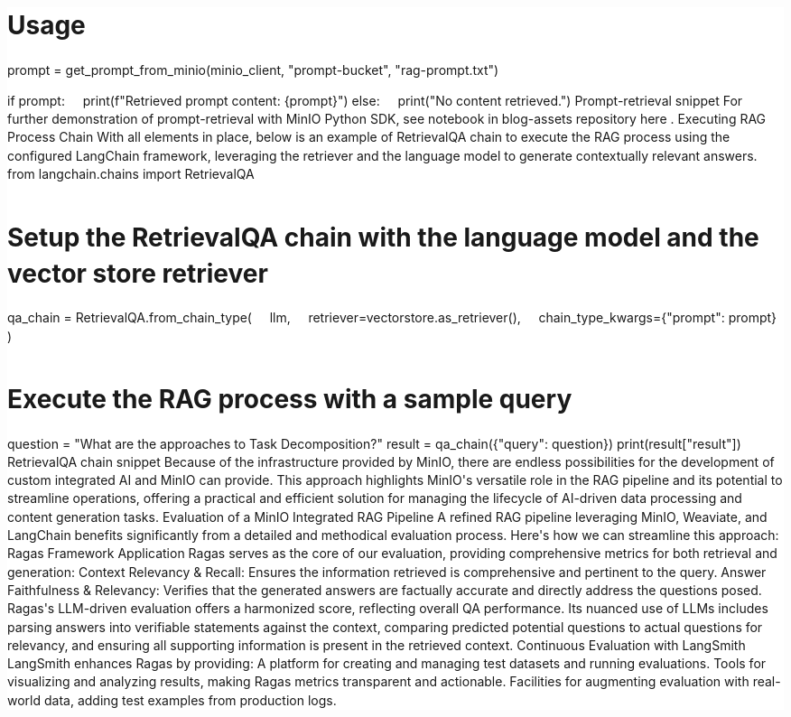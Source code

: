 
# Usage
prompt = get_prompt_from_minio(minio_client, "prompt-bucket", "rag-prompt.txt")

if prompt:
    print(f"Retrieved prompt content: {prompt}")
else:
    print("No content retrieved.")
Prompt-retrieval snippet
For further demonstration of prompt-retrieval with MinIO Python SDK, see notebook in blog-assets repository
here
.
Executing RAG Process Chain
With all elements in place, below is an example of
RetrievalQA chain
to execute the RAG process using the configured LangChain framework, leveraging the retriever and the language model to generate contextually relevant answers.
from langchain.chains import RetrievalQA


# Setup the RetrievalQA chain with the language model and the vector store retriever
qa_chain = RetrievalQA.from_chain_type(
    llm,
    retriever=vectorstore.as_retriever(),
    chain_type_kwargs={"prompt": prompt}
)


# Execute the RAG process with a sample query
question = "What are the approaches to Task Decomposition?"
result = qa_chain({"query": question})
print(result["result"])
RetrievalQA chain snippet
Because of the infrastructure provided by MinIO, there are endless possibilities for the development of custom integrated AI and MinIO can provide. This approach highlights MinIO's versatile role in the RAG pipeline and its potential to streamline operations, offering a practical and efficient solution for managing the lifecycle of AI-driven data processing and content generation tasks.
Evaluation of a MinIO Integrated RAG Pipeline
A refined RAG pipeline leveraging MinIO, Weaviate, and LangChain benefits significantly from a detailed and methodical evaluation process. Here's how we can streamline this approach:
Ragas Framework Application
Ragas serves as the core of our evaluation, providing comprehensive metrics for both retrieval and generation:
Context Relevancy & Recall:
Ensures the information retrieved is comprehensive and pertinent to the query.
Answer Faithfulness & Relevancy:
Verifies that the generated answers are factually accurate and directly address the questions posed.
Ragas's LLM-driven evaluation offers a harmonized score, reflecting overall QA performance. Its nuanced use of LLMs includes parsing answers into verifiable statements against the context, comparing predicted potential questions to actual questions for relevancy, and ensuring all supporting information is present in the retrieved context.
Continuous Evaluation with LangSmith
LangSmith enhances Ragas by providing:
A platform for creating and managing test datasets and running evaluations.
Tools for visualizing and analyzing results, making Ragas metrics transparent and actionable.
Facilities for augmenting evaluation with real-world data, adding test examples from production logs.